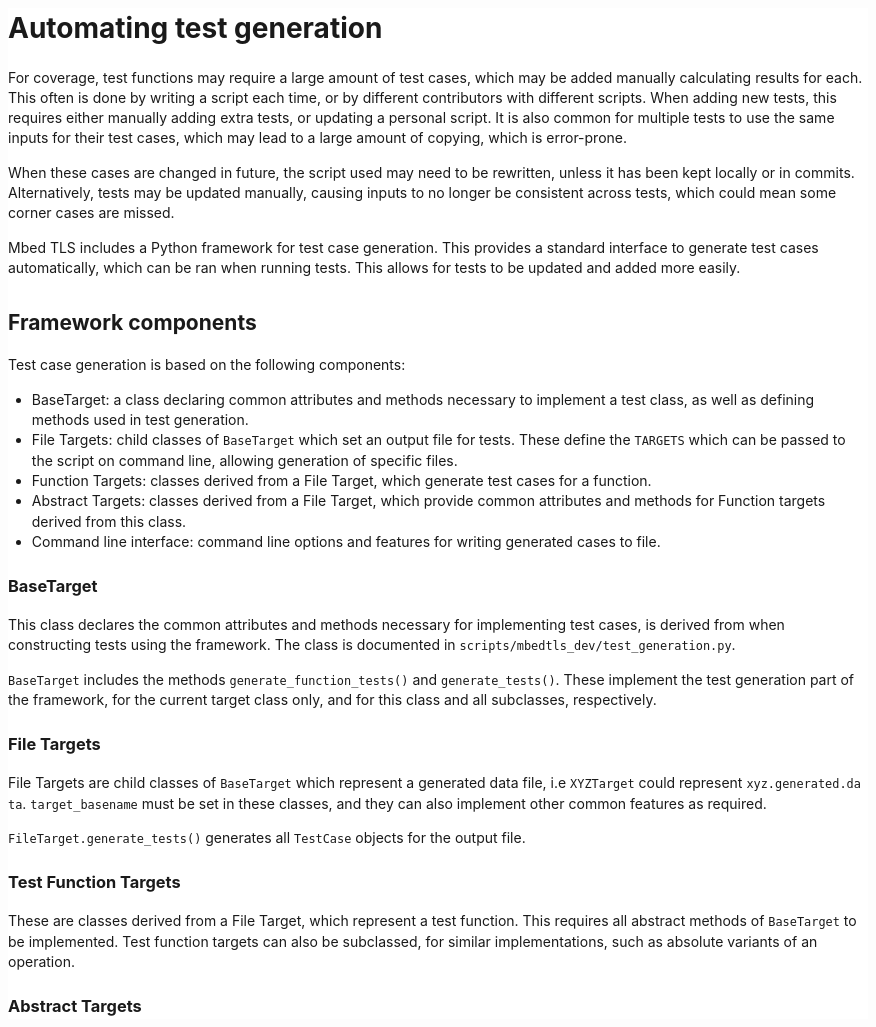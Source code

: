 # Automating test generation

For coverage, test functions may require a large amount of test cases, which may be added manually calculating results for each. This often is done by writing a script each time, or by different contributors with different scripts. When adding new tests, this requires either manually adding extra tests, or updating a personal script. It is also common for multiple tests to use the same inputs for their test cases, which may lead to a large amount of copying, which is error-prone.

When these cases are changed in future, the script used may need to be rewritten, unless it has been kept locally or in commits. Alternatively, tests may be updated manually, causing inputs to no longer be consistent across tests, which could mean some corner cases are missed.

Mbed TLS includes a Python framework for test case generation. This provides a standard interface to generate test cases automatically, which can be ran when running tests. This allows for tests to be updated and added more easily.

## Framework components

Test case generation is based on the following components:
 - BaseTarget: a class declaring common attributes and methods necessary to implement a test class, as well as defining methods used in test generation.
 - File Targets: child classes of `BaseTarget` which set an output file for tests. These define the `TARGETS` which can be passed to the script on command line, allowing generation of specific files.
 - Function Targets: classes derived from a File Target, which generate test cases for a function.
 - Abstract Targets: classes derived from a File Target, which provide common attributes and methods for Function targets derived from this class.
 - Command line interface: command line options and features for writing generated cases to file.

### BaseTarget

This class declares the common attributes and methods necessary for implementing test cases, is derived from when constructing tests using the framework. The class is documented in `scripts/mbedtls_dev/test_generation.py`.

`BaseTarget` includes the methods `generate_function_tests()` and `generate_tests()`. These implement the test generation part of the framework, for the current target class only, and for this class and all subclasses, respectively.

### File Targets

File Targets are child classes of `BaseTarget` which represent a generated data file, i.e `XYZTarget` could represent `xyz.generated.data`. `target_basename` must be set in these classes, and they can also implement other common features as required.

`FileTarget.generate_tests()` generates all `TestCase` objects for the output file.

### Test Function Targets

These are classes derived from a File Target, which represent a test function. This requires all abstract methods of `BaseTarget` to be implemented. Test function targets can also be subclassed, for similar implementations, such as absolute variants of an operation.

### Abstract Targets
